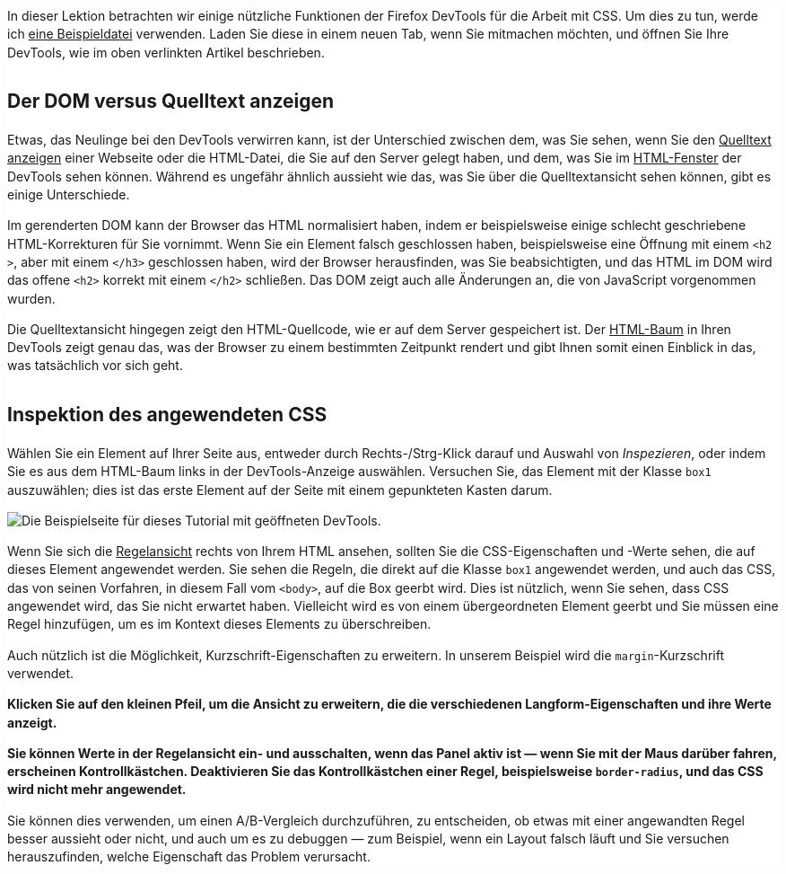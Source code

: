 In dieser Lektion betrachten wir einige nützliche Funktionen der Firefox DevTools für die Arbeit mit CSS. Um dies zu tun, werde ich [eine Beispieldatei](https://mdn.github.io/css-examples/learn/inspecting/inspecting.html) verwenden. Laden Sie diese in einem neuen Tab, wenn Sie mitmachen möchten, und öffnen Sie Ihre DevTools, wie im oben verlinkten Artikel beschrieben.

## Der DOM versus Quelltext anzeigen

Etwas, das Neulinge bei den DevTools verwirren kann, ist der Unterschied zwischen dem, was Sie sehen, wenn Sie den [Quelltext anzeigen](https://firefox-source-docs.mozilla.org/devtools-user/view_source/index.html) einer Webseite oder die HTML-Datei, die Sie auf den Server gelegt haben, und dem, was Sie im [HTML-Fenster](https://firefox-source-docs.mozilla.org/devtools-user/page_inspector/ui_tour/index.html#html-pane) der DevTools sehen können. Während es ungefähr ähnlich aussieht wie das, was Sie über die Quelltextansicht sehen können, gibt es einige Unterschiede.

Im gerenderten DOM kann der Browser das HTML normalisiert haben, indem er beispielsweise einige schlecht geschriebene HTML-Korrekturen für Sie vornimmt. Wenn Sie ein Element falsch geschlossen haben, beispielsweise eine Öffnung mit einem `<h2>`, aber mit einem `</h3>` geschlossen haben, wird der Browser herausfinden, was Sie beabsichtigten, und das HTML im DOM wird das offene `<h2>` korrekt mit einem `</h2>` schließen. Das DOM zeigt auch alle Änderungen an, die von JavaScript vorgenommen wurden.

Die Quelltextansicht hingegen zeigt den HTML-Quellcode, wie er auf dem Server gespeichert ist. Der [HTML-Baum](https://firefox-source-docs.mozilla.org/devtools-user/page_inspector/how_to/examine_and_edit_html/index.html#html-tree) in Ihren DevTools zeigt genau das, was der Browser zu einem bestimmten Zeitpunkt rendert und gibt Ihnen somit einen Einblick in das, was tatsächlich vor sich geht.

## Inspektion des angewendeten CSS

Wählen Sie ein Element auf Ihrer Seite aus, entweder durch Rechts-/Strg-Klick darauf und Auswahl von _Inspezieren_, oder indem Sie es aus dem HTML-Baum links in der DevTools-Anzeige auswählen. Versuchen Sie, das Element mit der Klasse `box1` auszuwählen; dies ist das erste Element auf der Seite mit einem gepunkteten Kasten darum.

![Die Beispielseite für dieses Tutorial mit geöffneten DevTools.](inspecting1.png)

Wenn Sie sich die [Regelansicht](https://firefox-source-docs.mozilla.org/devtools-user/page_inspector/ui_tour/index.html#rules-view) rechts von Ihrem HTML ansehen, sollten Sie die CSS-Eigenschaften und -Werte sehen, die auf dieses Element angewendet werden. Sie sehen die Regeln, die direkt auf die Klasse `box1` angewendet werden, und auch das CSS, das von seinen Vorfahren, in diesem Fall vom `<body>`, auf die Box geerbt wird. Dies ist nützlich, wenn Sie sehen, dass CSS angewendet wird, das Sie nicht erwartet haben. Vielleicht wird es von einem übergeordneten Element geerbt und Sie müssen eine Regel hinzufügen, um es im Kontext dieses Elements zu überschreiben.

Auch nützlich ist die Möglichkeit, Kurzschrift-Eigenschaften zu erweitern. In unserem Beispiel wird die `margin`-Kurzschrift verwendet.

**Klicken Sie auf den kleinen Pfeil, um die Ansicht zu erweitern, die die verschiedenen Langform-Eigenschaften und ihre Werte anzeigt.**

**Sie können Werte in der Regelansicht ein- und ausschalten, wenn das Panel aktiv ist — wenn Sie mit der Maus darüber fahren, erscheinen Kontrollkästchen. Deaktivieren Sie das Kontrollkästchen einer Regel, beispielsweise `border-radius`, und das CSS wird nicht mehr angewendet.**

Sie können dies verwenden, um einen A/B-Vergleich durchzuführen, zu entscheiden, ob etwas mit einer angewandten Regel besser aussieht oder nicht, und auch um es zu debuggen — zum Beispiel, wenn ein Layout falsch läuft und Sie versuchen herauszufinden, welche Eigenschaft das Problem verursacht.
